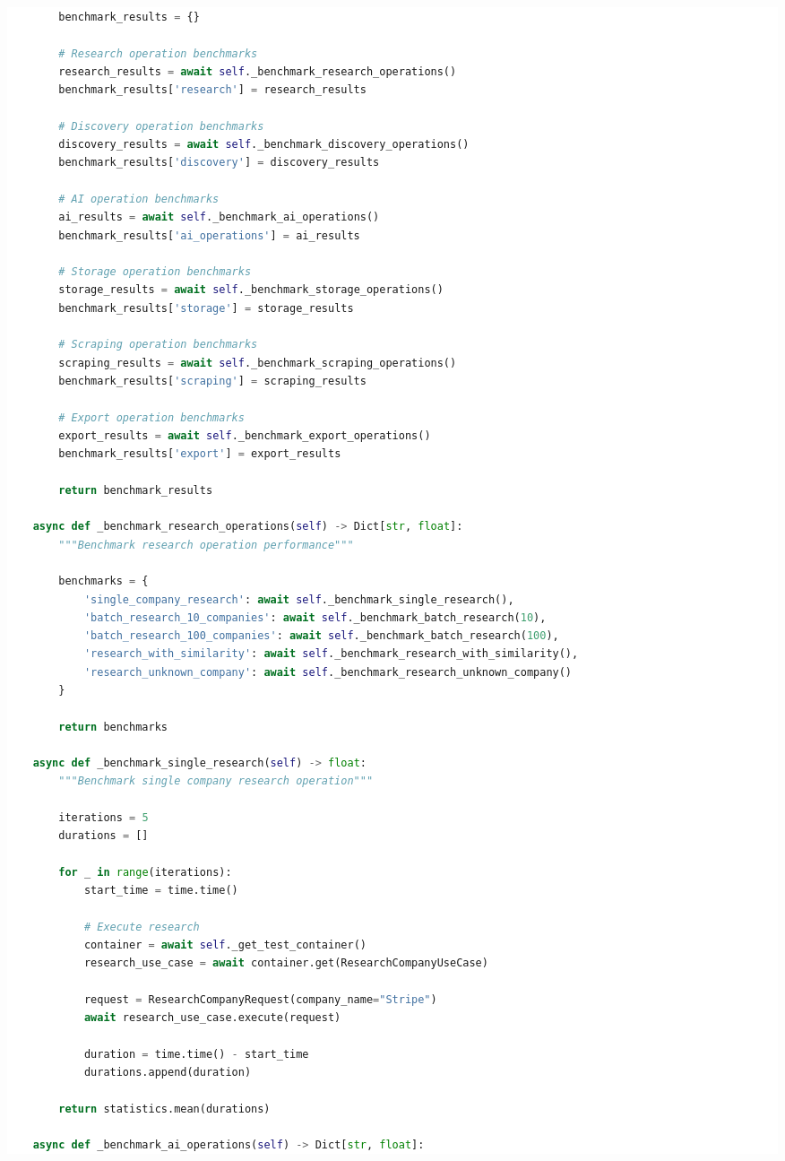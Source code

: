 ```python
        benchmark_results = {}
        
        # Research operation benchmarks
        research_results = await self._benchmark_research_operations()
        benchmark_results['research'] = research_results
        
        # Discovery operation benchmarks
        discovery_results = await self._benchmark_discovery_operations()
        benchmark_results['discovery'] = discovery_results
        
        # AI operation benchmarks
        ai_results = await self._benchmark_ai_operations()
        benchmark_results['ai_operations'] = ai_results
        
        # Storage operation benchmarks
        storage_results = await self._benchmark_storage_operations()
        benchmark_results['storage'] = storage_results
        
        # Scraping operation benchmarks
        scraping_results = await self._benchmark_scraping_operations()
        benchmark_results['scraping'] = scraping_results
        
        # Export operation benchmarks
        export_results = await self._benchmark_export_operations()
        benchmark_results['export'] = export_results
        
        return benchmark_results
        
    async def _benchmark_research_operations(self) -> Dict[str, float]:
        """Benchmark research operation performance"""
        
        benchmarks = {
            'single_company_research': await self._benchmark_single_research(),
            'batch_research_10_companies': await self._benchmark_batch_research(10),
            'batch_research_100_companies': await self._benchmark_batch_research(100),
            'research_with_similarity': await self._benchmark_research_with_similarity(),
            'research_unknown_company': await self._benchmark_research_unknown_company()
        }
        
        return benchmarks
        
    async def _benchmark_single_research(self) -> float:
        """Benchmark single company research operation"""
        
        iterations = 5
        durations = []
        
        for _ in range(iterations):
            start_time = time.time()
            
            # Execute research
            container = await self._get_test_container()
            research_use_case = await container.get(ResearchCompanyUseCase)
            
            request = ResearchCompanyRequest(company_name="Stripe")
            await research_use_case.execute(request)
            
            duration = time.time() - start_time
            durations.append(duration)
            
        return statistics.mean(durations)
        
    async def _benchmark_ai_operations(self) -> Dict[str, float]:
```